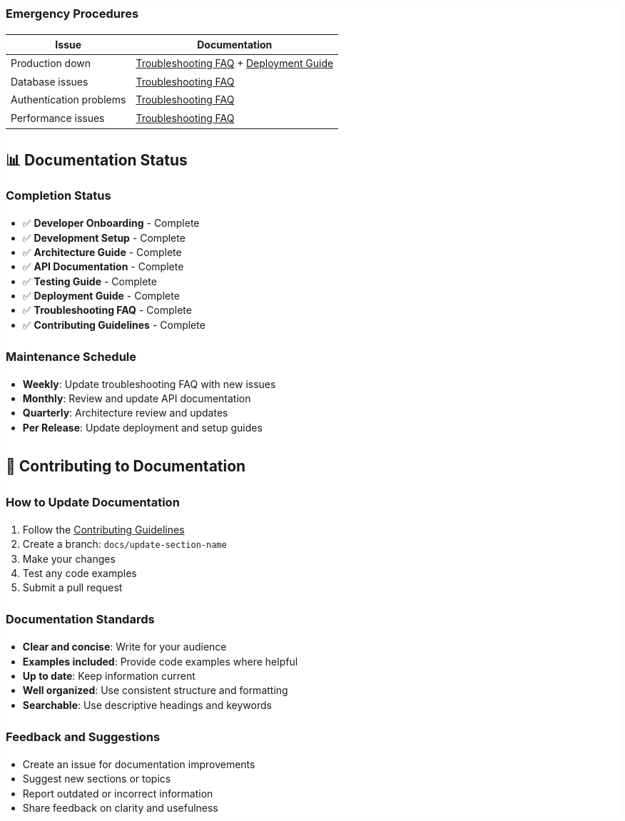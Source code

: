 ### Emergency Procedures
| Issue | Documentation |
|-------|---------------|
| Production down | [Troubleshooting FAQ](./TROUBLESHOOTING_FAQ.md) + [Deployment Guide](./DEPLOYMENT_AND_CICD.md) |
| Database issues | [Troubleshooting FAQ](./TROUBLESHOOTING_FAQ.md) |
| Authentication problems | [Troubleshooting FAQ](./TROUBLESHOOTING_FAQ.md) |
| Performance issues | [Troubleshooting FAQ](./TROUBLESHOOTING_FAQ.md) |

## 📊 Documentation Status

### Completion Status
- ✅ **Developer Onboarding** - Complete
- ✅ **Development Setup** - Complete  
- ✅ **Architecture Guide** - Complete
- ✅ **API Documentation** - Complete
- ✅ **Testing Guide** - Complete
- ✅ **Deployment Guide** - Complete
- ✅ **Troubleshooting FAQ** - Complete
- ✅ **Contributing Guidelines** - Complete

### Maintenance Schedule
- **Weekly**: Update troubleshooting FAQ with new issues
- **Monthly**: Review and update API documentation
- **Quarterly**: Architecture review and updates
- **Per Release**: Update deployment and setup guides

## 🤝 Contributing to Documentation

### How to Update Documentation
1. Follow the [Contributing Guidelines](../CONTRIBUTING.md)
2. Create a branch: `docs/update-section-name`
3. Make your changes
4. Test any code examples
5. Submit a pull request

### Documentation Standards
- **Clear and concise**: Write for your audience
- **Examples included**: Provide code examples where helpful
- **Up to date**: Keep information current
- **Well organized**: Use consistent structure and formatting
- **Searchable**: Use descriptive headings and keywords

### Feedback and Suggestions
- Create an issue for documentation improvements
- Suggest new sections or topics
- Report outdated or incorrect information
- Share feedback on clarity and usefulness

